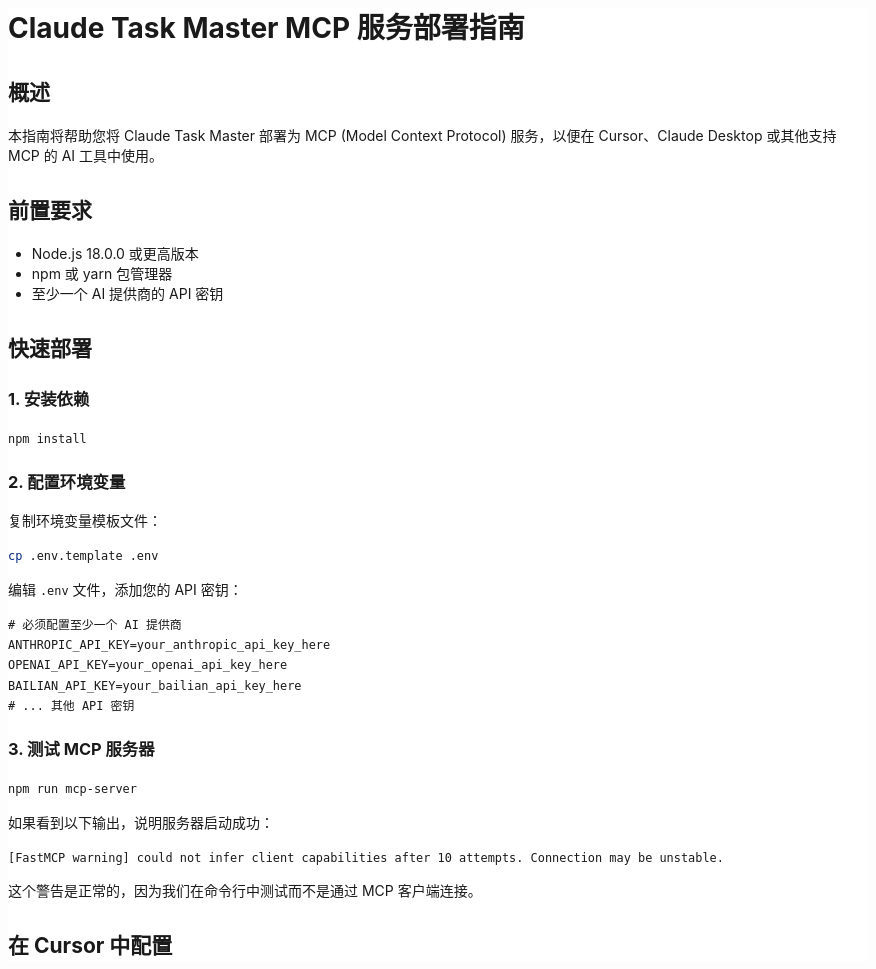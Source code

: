 # Claude Task Master MCP 服务部署指南

## 概述

本指南将帮助您将 Claude Task Master 部署为 MCP (Model Context Protocol) 服务，以便在 Cursor、Claude Desktop 或其他支持 MCP 的 AI 工具中使用。

## 前置要求

- Node.js 18.0.0 或更高版本
- npm 或 yarn 包管理器
- 至少一个 AI 提供商的 API 密钥

## 快速部署

### 1. 安装依赖

```bash
npm install
```

### 2. 配置环境变量

复制环境变量模板文件：
```bash
cp .env.template .env
```

编辑 `.env` 文件，添加您的 API 密钥：
```env
# 必须配置至少一个 AI 提供商
ANTHROPIC_API_KEY=your_anthropic_api_key_here
OPENAI_API_KEY=your_openai_api_key_here
BAILIAN_API_KEY=your_bailian_api_key_here
# ... 其他 API 密钥
```

### 3. 测试 MCP 服务器

```bash
npm run mcp-server
```

如果看到以下输出，说明服务器启动成功：
```
[FastMCP warning] could not infer client capabilities after 10 attempts. Connection may be unstable.
```

这个警告是正常的，因为我们在命令行中测试而不是通过 MCP 客户端连接。

## 在 Cursor 中配置
